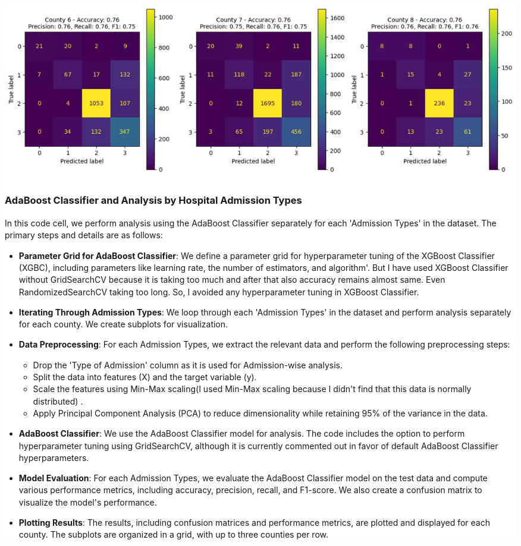 

    
![png](data-mining-cp-2-main_files/data-mining-cp-2-main_90_2.png)


### AdaBoost Classifier and Analysis by Hospital Admission Types

In this code cell, we perform analysis using the AdaBoost Classifier  separately for each 'Admission Types' in the dataset. The primary steps and details are as follows:

- **Parameter Grid for AdaBoost Classifier**: We define a parameter grid for hyperparameter tuning of the XGBoost Classifier (XGBC), including parameters like learning rate, the number of estimators, and algorithm'. But I have used XGBoost Classifier without GridSearchCV because it is taking too much and after that also accuracy remains almost same. Even RandomizedSearchCV taking too long. So, I avoided any hyperparameter tuning in XGBoost Classifier.

- **Iterating Through Admission Types**: We loop through each 'Admission Types' in the dataset and perform analysis separately for each county. We create subplots for visualization.

- **Data Preprocessing**: For each Admission Types, we extract the relevant data and perform the following preprocessing steps:
    - Drop the 'Type of Admission' column as it is used for Admission-wise analysis.
    - Split the data into features (X) and the target variable (y).
    - Scale the features using Min-Max scaling(I used Min-Max scaling because I didn't find that this data is normally distributed) .
    - Apply Principal Component Analysis (PCA) to reduce dimensionality while retaining 95% of the variance in the data.

- **AdaBoost Classifier**: We use the AdaBoost Classifier model for analysis. The code includes the option to perform hyperparameter tuning using GridSearchCV, although it is currently commented out in favor of default AdaBoost Classifier hyperparameters.

- **Model Evaluation**: For each Admission Types, we evaluate the AdaBoost Classifier model on the test data and compute various performance metrics, including accuracy, precision, recall, and F1-score. We also create a confusion matrix to visualize the model's performance.

- **Plotting Results**: The results, including confusion matrices and performance metrics, are plotted and displayed for each county. The subplots are organized in a grid, with up to three counties per row.
